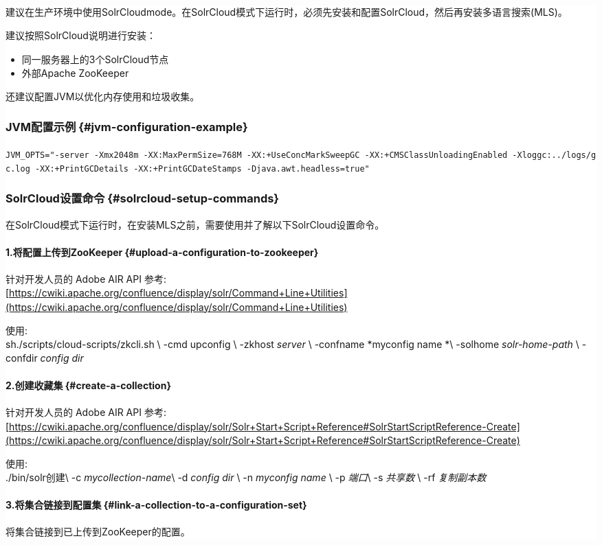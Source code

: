 [](https://cwiki.apache.org/confluence/display/solr/SolrCloud) 建议在生产环境中使用SolrCloudmode。在SolrCloud模式下运行时，必须先安装和配置SolrCloud，然后再安装多语言搜索(MLS)。

建议按照SolrCloud说明进行安装：

* 同一服务器上的3个SolrCloud节点
* 外部Apache ZooKeeper

还建议配置JVM以优化内存使用和垃圾收集。

### JVM配置示例 {#jvm-configuration-example}

```shell
JVM_OPTS="-server -Xmx2048m -XX:MaxPermSize=768M -XX:+UseConcMarkSweepGC -XX:+CMSClassUnloadingEnabled -Xloggc:../logs/gc.log -XX:+PrintGCDetails -XX:+PrintGCDateStamps -Djava.awt.headless=true"  
```

### SolrCloud设置命令 {#solrcloud-setup-commands}

在SolrCloud模式下运行时，在安装MLS之前，需要使用并了解以下SolrCloud设置命令。

#### 1.将配置上传到ZooKeeper {#upload-a-configuration-to-zookeeper}

针对开发人员的 Adobe AIR API 参考:\
[https://cwiki.apache.org/confluence/display/solr/Command+Line+Utilities](https://cwiki.apache.org/confluence/display/solr/Command+Line+Utilities)

使用:\
sh./scripts/cloud-scripts/zkcli.sh \\
-cmd upconfig \\
-zkhost *server* \\
-confname *myconfig name *\\
-solhome *solr-home-path* \\
-confdir *config dir*

#### 2.创建收藏集 {#create-a-collection}

针对开发人员的 Adobe AIR API 参考:\
[https://cwiki.apache.org/confluence/display/solr/Solr+Start+Script+Reference#SolrStartScriptReference-Create](https://cwiki.apache.org/confluence/display/solr/Solr+Start+Script+Reference#SolrStartScriptReference-Create)

使用:\
./bin/solr创建\\
-c *mycollection-name*\\
-d *config dir* \\
-n *myconfig name* \\
-p *端口*\\
-s *共享数* \\
-rf *复制副本数*

#### 3.将集合链接到配置集 {#link-a-collection-to-a-configuration-set}

将集合链接到已上传到ZooKeeper的配置。

